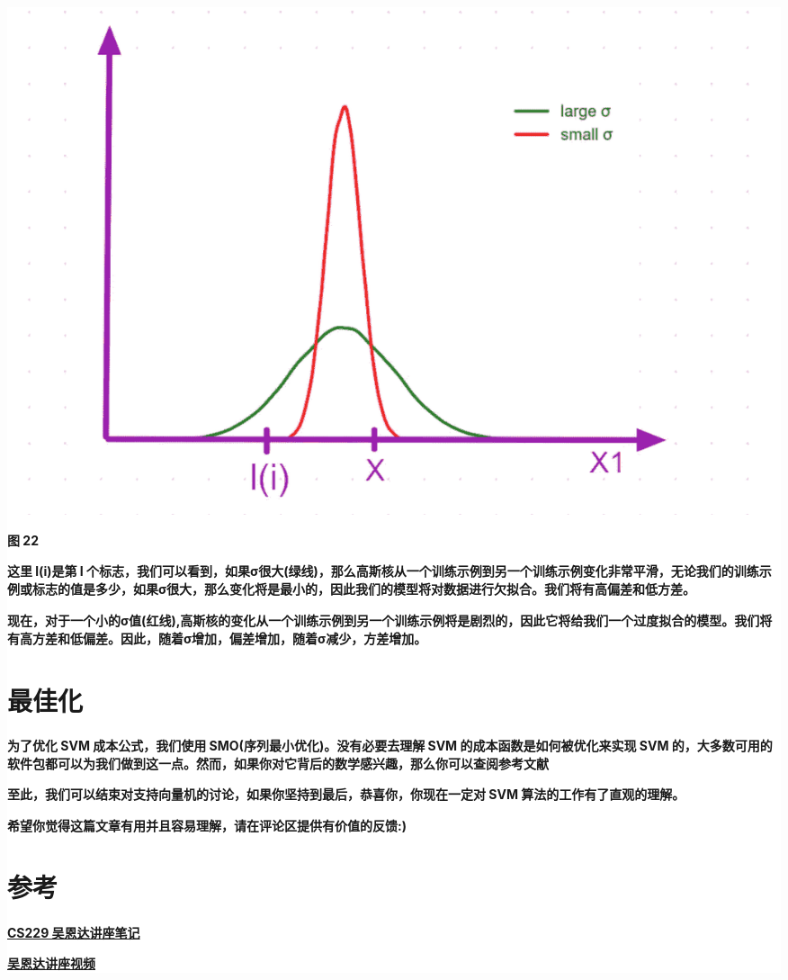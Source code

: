 **![](img/39f921a4cd935bc3515d9f84a6dfbe5c.png)**

**图 22**

**这里 l(i)是第 I 个标志，我们可以看到，如果σ很大(绿线)，那么高斯核从一个训练示例到另一个训练示例变化非常平滑，无论我们的训练示例或标志的值是多少，如果σ很大，那么变化将是最小的，因此我们的模型将对数据进行欠拟合。我们将有高偏差和低方差。**

**现在，对于一个小的σ值(红线),高斯核的变化从一个训练示例到另一个训练示例将是剧烈的，因此它将给我们一个过度拟合的模型。我们将有高方差和低偏差。因此，随着σ增加，偏差增加，随着σ减少，方差增加。**

# **最佳化**

**为了优化 SVM 成本公式，我们使用 SMO(序列最小优化)。没有必要去理解 SVM 的成本函数是如何被优化来实现 SVM 的，大多数可用的软件包都可以为我们做到这一点。然而，如果你对它背后的数学感兴趣，那么你可以查阅参考文献**

**至此，我们可以结束对支持向量机的讨论，如果你坚持到最后，恭喜你，你现在一定对 SVM 算法的工作有了直观的理解。**

**希望你觉得这篇文章有用并且容易理解，请在评论区提供有价值的反馈:)**

# **参考**

**[CS229 吴恩达讲座笔记](http://cs229.stanford.edu/notes/cs229-notes3.pdf)**

**[吴恩达讲座视频](https://www.youtube.com/playlist?list=PLNeKWBMsAzboNdqcm4YY9x7Z2s9n9q_Tb)**